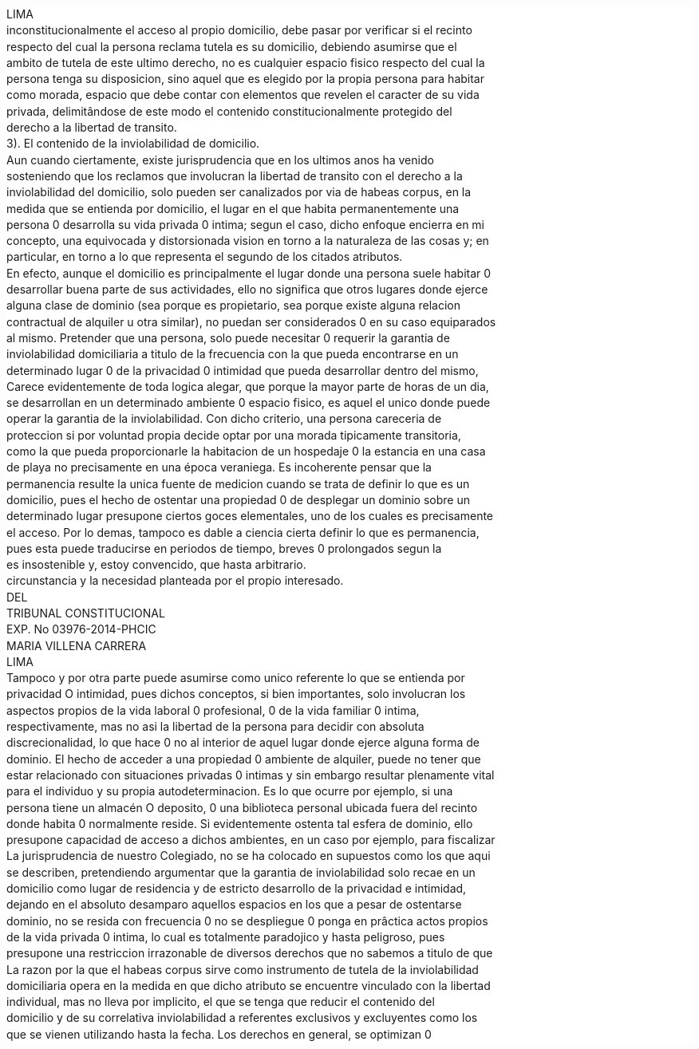 LIMA  
inconstitucionalmente el acceso al propio domicilio, debe pasar por verificar si el recinto  
respecto del cual la persona reclama tutela es su domicilio, debiendo asumirse que el  
ambito de tutela de este ultimo derecho, no es cualquier espacio fisico respecto del cual la  
persona tenga su disposicion, sino aquel que es elegido por la propia persona para habitar  
como morada, espacio que debe contar con elementos que revelen el caracter de su vida  
privada, delimitândose de este modo el contenido constitucionalmente protegido del  
derecho a la libertad de transito.  
3). El contenido de la inviolabilidad de domicilio.  
Aun cuando ciertamente, existe jurisprudencia que en los ultimos anos ha venido  
sosteniendo que los reclamos que involucran la libertad de transito con el derecho a la  
inviolabilidad del domicilio, solo pueden ser canalizados por via de habeas corpus, en la  
medida que se entienda por domicilio, el lugar en el que habita permanentemente una  
persona 0 desarrolla su vida privada 0 intima; segun el caso, dicho enfoque encierra en mi  
concepto, una equivocada y distorsionada vision en torno a la naturaleza de las cosas y; en  
particular, en torno a lo que representa el segundo de los citados atributos.  
En efecto, aunque el domicilio es principalmente el lugar donde una persona suele habitar 0  
desarrollar buena parte de sus actividades, ello no significa que otros lugares donde ejerce  
alguna clase de dominio (sea porque es propietario, sea porque existe alguna relacion  
contractual de alquiler u otra similar), no puedan ser considerados 0 en su caso equiparados  
al mismo. Pretender que una persona, solo puede necesitar 0 requerir la garantia de  
inviolabilidad domiciliaria a titulo de la frecuencia con la que pueda encontrarse en un  
determinado lugar 0 de la privacidad 0 intimidad que pueda desarrollar dentro del mismo,  
Carece evidentemente de toda logica alegar, que porque la mayor parte de horas de un dia,  
se desarrollan en un determinado ambiente 0 espacio fisico, es aquel el unico donde puede  
operar la garantia de la inviolabilidad. Con dicho criterio, una persona careceria de  
proteccion si por voluntad propia decide optar por una morada tipicamente transitoria,  
como la que pueda proporcionarle la habitacion de un hospedaje 0 la estancia en una casa  
de playa no precisamente en una época veraniega. Es incoherente pensar que la  
permanencia resulte la unica fuente de medicion cuando se trata de definir lo que es un  
domicilio, pues el hecho de ostentar una propiedad 0 de desplegar un dominio sobre un  
determinado lugar presupone ciertos goces elementales, uno de los cuales es precisamente  
el acceso. Por lo demas, tampoco es dable a ciencia cierta definir lo que es permanencia,  
pues esta puede traducirse en periodos de tiempo, breves 0 prolongados segun la  
es insostenible y, estoy convencido, que hasta arbitrario.  
circunstancia y la necesidad planteada por el propio interesado.  
DEL  
TRIBUNAL CONSTITUCIONAL  
EXP. No 03976-2014-PHCIC  
MARIA VILLENA CARRERA  
LIMA  
Tampoco y por otra parte puede asumirse como unico referente lo que se entienda por  
privacidad O intimidad, pues dichos conceptos, si bien importantes, solo involucran los  
aspectos propios de la vida laboral 0 profesional, 0 de la vida familiar 0 intima,  
respectivamente, mas no asi la libertad de la persona para decidir con absoluta  
discrecionalidad, lo que hace 0 no al interior de aquel lugar donde ejerce alguna forma de  
dominio. El hecho de acceder a una propiedad 0 ambiente de alquiler, puede no tener que  
estar relacionado con situaciones privadas 0 intimas y sin embargo resultar plenamente vital  
para el individuo y su propia autodeterminacion. Es lo que ocurre por ejemplo, si una  
persona tiene un almacén O deposito, 0 una biblioteca personal ubicada fuera del recinto  
donde habita 0 normalmente reside. Si evidentemente ostenta tal esfera de dominio, ello  
presupone capacidad de acceso a dichos ambientes, en un caso por ejemplo, para fiscalizar  
La jurisprudencia de nuestro Colegiado, no se ha colocado en supuestos como los que aqui  
se describen, pretendiendo argumentar que la garantia de inviolabilidad solo recae en un  
domicilio como lugar de residencia y de estricto desarrollo de la privacidad e intimidad,  
dejando en el absoluto desamparo aquellos espacios en los que a pesar de ostentarse  
dominio, no se resida con frecuencia 0 no se despliegue 0 ponga en prâctica actos propios  
de la vida privada 0 intima, lo cual es totalmente paradojico y hasta peligroso, pues  
presupone una restriccion irrazonable de diversos derechos que no sabemos a titulo de que  
La razon por la que el habeas corpus sirve como instrumento de tutela de la inviolabilidad  
domiciliaria opera en la medida en que dicho atributo se encuentre vinculado con la libertad  
individual, mas no lleva por implicito, el que se tenga que reducir el contenido del  
domicilio y de su correlativa inviolabilidad a referentes exclusivos y excluyentes como los  
que se vienen utilizando hasta la fecha. Los derechos en general, se optimizan 0  